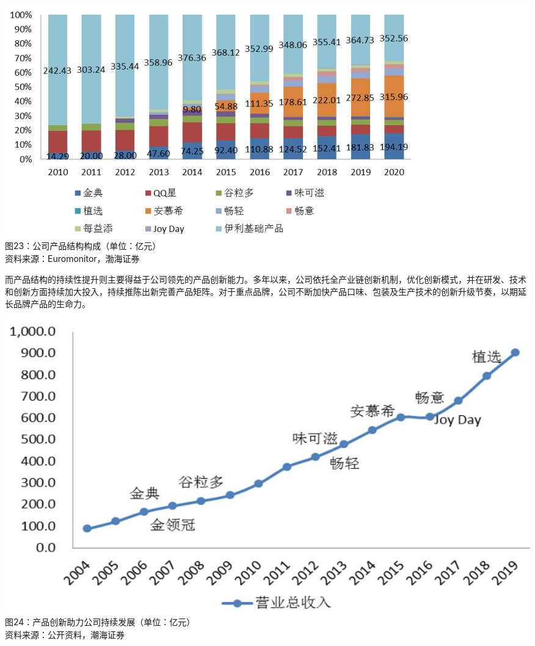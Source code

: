 ![](images/9b678e32fbdc25329560a8df1d2a7c7103b9fb7bd814f82139436d3824c23cc8.jpg)  
图23：公司产品结构构成（单位：亿元）  
资料来源：Euromonitor，渤海证券

而产品结构的持续性提升则主要得益于公司领先的产品创新能力。多年以来，公司依托全产业链创新机制，优化创新模式，并在研发、技术和创新方面持续加大投入，持续推陈出新完善产品矩阵。对于重点品牌，公司不断加快产品口味、包装及生产技术的创新升级节奏，以期延长品牌产品的生命力。

![](images/8b22b2e97c8e757f836506e371fdb93687c31cd2b05b887e5c280fd8a0e19770.jpg)  
图24：产品创新助力公司持续发展（单位：亿元）  
资料来源：公开资料，潮海证券
